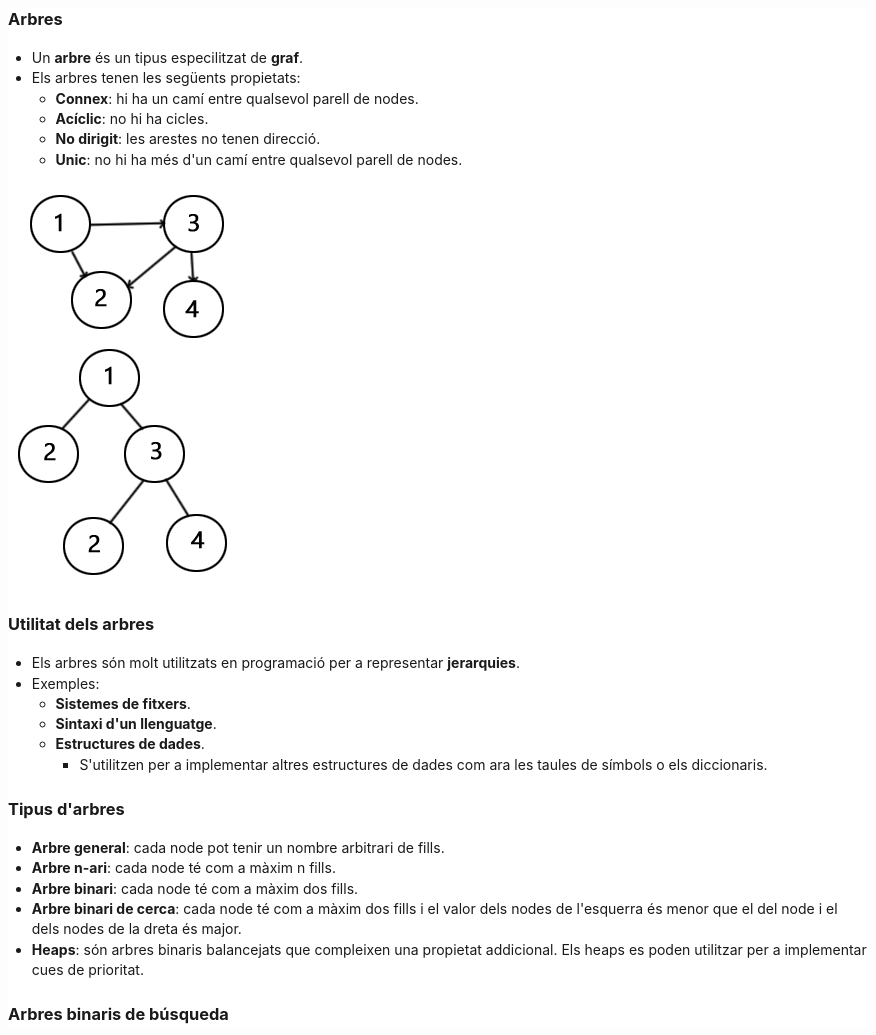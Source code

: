 ### Arbres

* Un **arbre** és un tipus especilitzat de **graf**.
* Els arbres tenen les següents propietats:
    * **Connex**: hi ha un camí entre qualsevol parell de nodes.
    * **Acíclic**: no hi ha cicles.
    * **No dirigit**: les arestes no tenen direcció.
    * **Unic**: no hi ha més d'un camí entre qualsevol parell de nodes.

![right fit 130%](../images%2FW1f7J.png)

### Utilitat dels arbres

* Els arbres són molt utilitzats en programació per a representar **jerarquies**.
* Exemples:
    * **Sistemes de fitxers**.
    * **Sintaxi d'un llenguatge**.
    * **Estructures de dades**.
        * S'utilitzen per a implementar altres estructures de dades com ara les taules de símbols o els diccionaris.

### Tipus d'arbres

* **Arbre general**: cada node pot tenir un nombre arbitrari de fills.
* **Arbre n-ari**: cada node té com a màxim n fills.
* **Arbre binari**: cada node té com a màxim dos fills.
* **Arbre binari de cerca**: cada node té com a màxim dos fills i el valor dels nodes de l'esquerra és menor que el del node i el dels nodes de la dreta és major.
* **Heaps**: són arbres binaris balancejats que compleixen una propietat addicional. Els heaps es poden utilitzar per a implementar cues de prioritat.

### Arbres binaris de búsqueda
